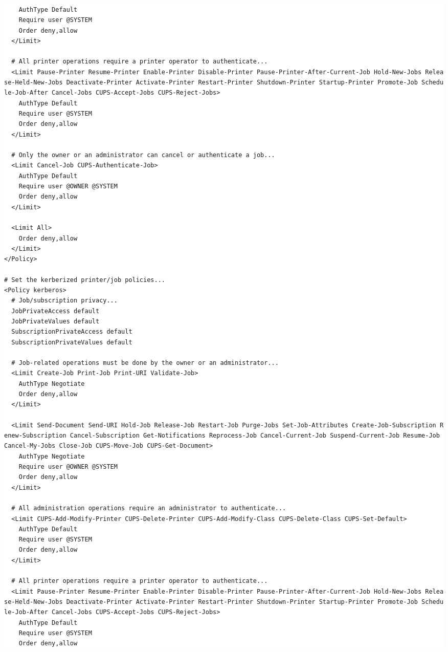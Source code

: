 ```
    AuthType Default
    Require user @SYSTEM
    Order deny,allow
  </Limit>

  # All printer operations require a printer operator to authenticate...
  <Limit Pause-Printer Resume-Printer Enable-Printer Disable-Printer Pause-Printer-After-Current-Job Hold-New-Jobs Release-Held-New-Jobs Deactivate-Printer Activate-Printer Restart-Printer Shutdown-Printer Startup-Printer Promote-Job Schedule-Job-After Cancel-Jobs CUPS-Accept-Jobs CUPS-Reject-Jobs>
    AuthType Default
    Require user @SYSTEM
    Order deny,allow
  </Limit>

  # Only the owner or an administrator can cancel or authenticate a job...
  <Limit Cancel-Job CUPS-Authenticate-Job>
    AuthType Default
    Require user @OWNER @SYSTEM
    Order deny,allow
  </Limit>

  <Limit All>
    Order deny,allow
  </Limit>
</Policy>

# Set the kerberized printer/job policies...
<Policy kerberos>
  # Job/subscription privacy...
  JobPrivateAccess default
  JobPrivateValues default
  SubscriptionPrivateAccess default
  SubscriptionPrivateValues default

  # Job-related operations must be done by the owner or an administrator...
  <Limit Create-Job Print-Job Print-URI Validate-Job>
    AuthType Negotiate
    Order deny,allow
  </Limit>

  <Limit Send-Document Send-URI Hold-Job Release-Job Restart-Job Purge-Jobs Set-Job-Attributes Create-Job-Subscription Renew-Subscription Cancel-Subscription Get-Notifications Reprocess-Job Cancel-Current-Job Suspend-Current-Job Resume-Job Cancel-My-Jobs Close-Job CUPS-Move-Job CUPS-Get-Document>
    AuthType Negotiate
    Require user @OWNER @SYSTEM
    Order deny,allow
  </Limit>

  # All administration operations require an administrator to authenticate...
  <Limit CUPS-Add-Modify-Printer CUPS-Delete-Printer CUPS-Add-Modify-Class CUPS-Delete-Class CUPS-Set-Default>
    AuthType Default
    Require user @SYSTEM
    Order deny,allow
  </Limit>

  # All printer operations require a printer operator to authenticate...
  <Limit Pause-Printer Resume-Printer Enable-Printer Disable-Printer Pause-Printer-After-Current-Job Hold-New-Jobs Release-Held-New-Jobs Deactivate-Printer Activate-Printer Restart-Printer Shutdown-Printer Startup-Printer Promote-Job Schedule-Job-After Cancel-Jobs CUPS-Accept-Jobs CUPS-Reject-Jobs>
    AuthType Default
    Require user @SYSTEM
    Order deny,allow
```